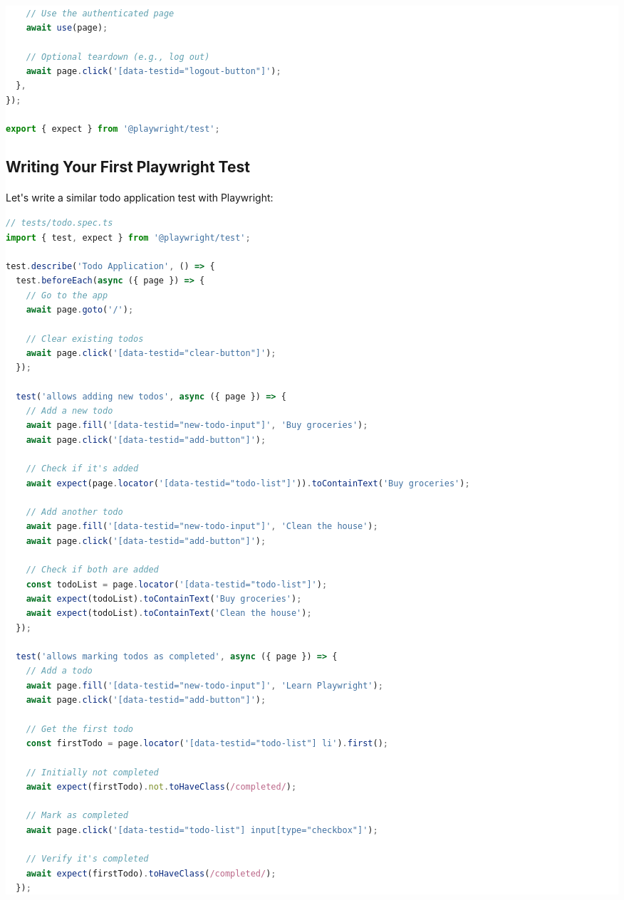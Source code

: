 ```typescript
    // Use the authenticated page
    await use(page);
    
    // Optional teardown (e.g., log out)
    await page.click('[data-testid="logout-button"]');
  },
});

export { expect } from '@playwright/test';
```

## Writing Your First Playwright Test

Let's write a similar todo application test with Playwright:

```typescript
// tests/todo.spec.ts
import { test, expect } from '@playwright/test';

test.describe('Todo Application', () => {
  test.beforeEach(async ({ page }) => {
    // Go to the app
    await page.goto('/');
    
    // Clear existing todos
    await page.click('[data-testid="clear-button"]');
  });
  
  test('allows adding new todos', async ({ page }) => {
    // Add a new todo
    await page.fill('[data-testid="new-todo-input"]', 'Buy groceries');
    await page.click('[data-testid="add-button"]');
    
    // Check if it's added
    await expect(page.locator('[data-testid="todo-list"]')).toContainText('Buy groceries');
    
    // Add another todo
    await page.fill('[data-testid="new-todo-input"]', 'Clean the house');
    await page.click('[data-testid="add-button"]');
    
    // Check if both are added
    const todoList = page.locator('[data-testid="todo-list"]');
    await expect(todoList).toContainText('Buy groceries');
    await expect(todoList).toContainText('Clean the house');
  });
  
  test('allows marking todos as completed', async ({ page }) => {
    // Add a todo
    await page.fill('[data-testid="new-todo-input"]', 'Learn Playwright');
    await page.click('[data-testid="add-button"]');
    
    // Get the first todo
    const firstTodo = page.locator('[data-testid="todo-list"] li').first();
    
    // Initially not completed
    await expect(firstTodo).not.toHaveClass(/completed/);
    
    // Mark as completed
    await page.click('[data-testid="todo-list"] input[type="checkbox"]');
    
    // Verify it's completed
    await expect(firstTodo).toHaveClass(/completed/);
  });
```